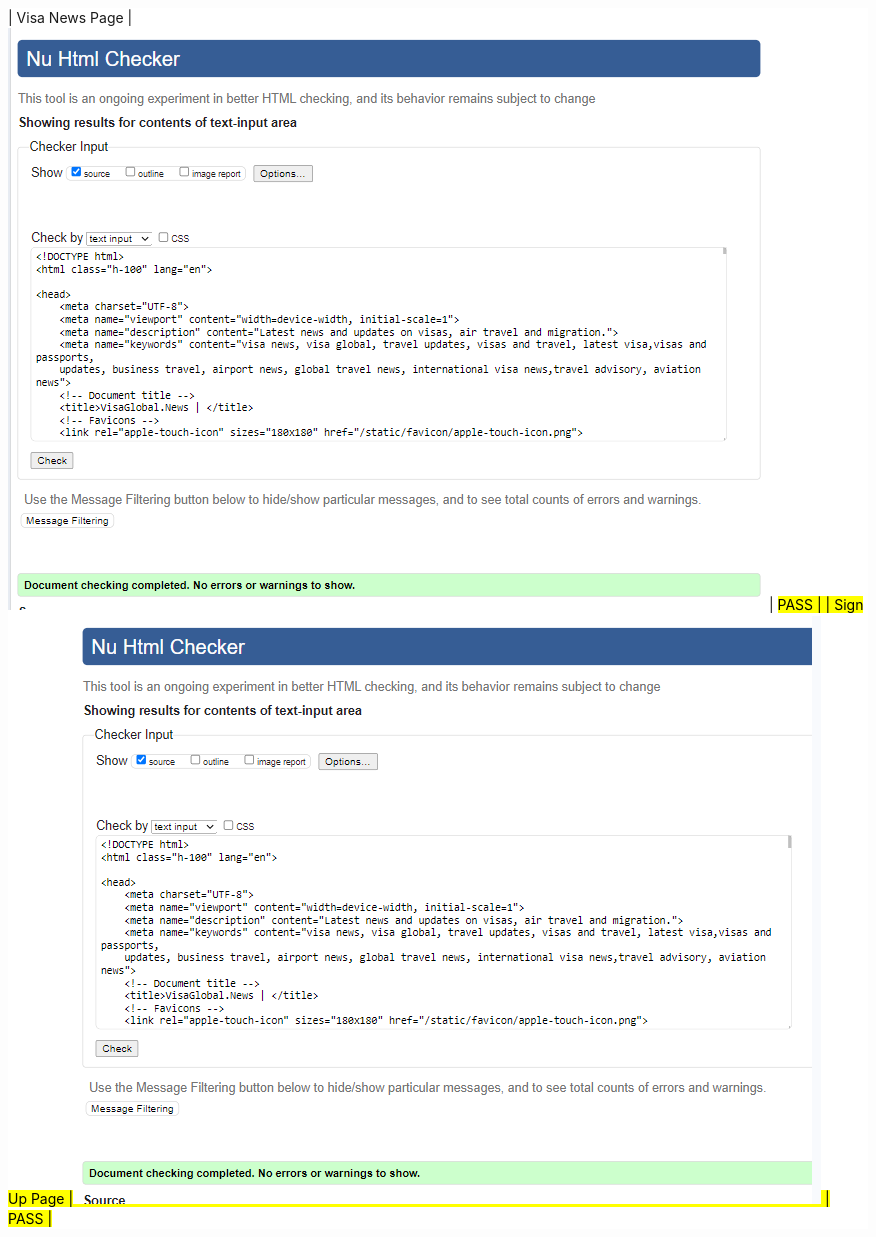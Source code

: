 | Visa News Page |![listings](./assets/testing-img/visanews-html.png) | <mark>PASS<mark> |
| Sign Up Page |![Create Listing](./assets/testing-img/sign-up-html.png) | <mark>PASS<mark> |